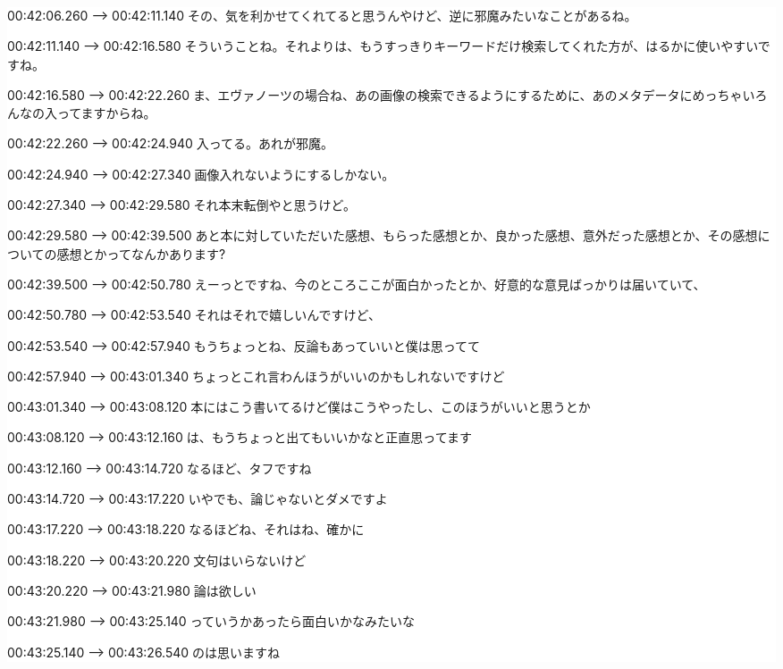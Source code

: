 00:42:06.260 --> 00:42:11.140
その、気を利かせてくれてると思うんやけど、逆に邪魔みたいなことがあるね。

00:42:11.140 --> 00:42:16.580
そういうことね。それよりは、もうすっきりキーワードだけ検索してくれた方が、はるかに使いやすいですね。

00:42:16.580 --> 00:42:22.260
ま、エヴァノーツの場合ね、あの画像の検索できるようにするために、あのメタデータにめっちゃいろんなの入ってますからね。

00:42:22.260 --> 00:42:24.940
入ってる。あれが邪魔。

00:42:24.940 --> 00:42:27.340
画像入れないようにするしかない。

00:42:27.340 --> 00:42:29.580
それ本末転倒やと思うけど。

00:42:29.580 --> 00:42:39.500
あと本に対していただいた感想、もらった感想とか、良かった感想、意外だった感想とか、その感想についての感想とかってなんかあります?

00:42:39.500 --> 00:42:50.780
えーっとですね、今のところここが面白かったとか、好意的な意見ばっかりは届いていて、

00:42:50.780 --> 00:42:53.540
それはそれで嬉しいんですけど、

00:42:53.540 --> 00:42:57.940
もうちょっとね、反論もあっていいと僕は思ってて

00:42:57.940 --> 00:43:01.340
ちょっとこれ言わんほうがいいのかもしれないですけど

00:43:01.340 --> 00:43:08.120
本にはこう書いてるけど僕はこうやったし、このほうがいいと思うとか

00:43:08.120 --> 00:43:12.160
は、もうちょっと出てもいいかなと正直思ってます

00:43:12.160 --> 00:43:14.720
なるほど、タフですね

00:43:14.720 --> 00:43:17.220
いやでも、論じゃないとダメですよ

00:43:17.220 --> 00:43:18.220
なるほどね、それはね、確かに

00:43:18.220 --> 00:43:20.220
文句はいらないけど

00:43:20.220 --> 00:43:21.980
論は欲しい

00:43:21.980 --> 00:43:25.140
っていうかあったら面白いかなみたいな

00:43:25.140 --> 00:43:26.540
のは思いますね
